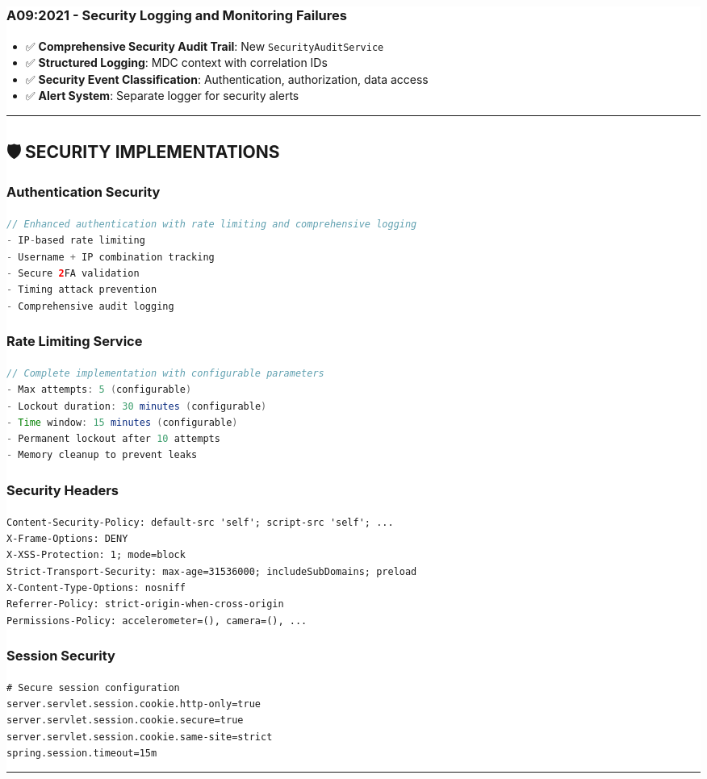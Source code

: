 ### **A09:2021 - Security Logging and Monitoring Failures**
- ✅ **Comprehensive Security Audit Trail**: New `SecurityAuditService`
- ✅ **Structured Logging**: MDC context with correlation IDs
- ✅ **Security Event Classification**: Authentication, authorization, data access
- ✅ **Alert System**: Separate logger for security alerts

---

## 🛡️ **SECURITY IMPLEMENTATIONS**

### **Authentication Security**
```java
// Enhanced authentication with rate limiting and comprehensive logging
- IP-based rate limiting
- Username + IP combination tracking  
- Secure 2FA validation
- Timing attack prevention
- Comprehensive audit logging
```

### **Rate Limiting Service**
```java
// Complete implementation with configurable parameters
- Max attempts: 5 (configurable)
- Lockout duration: 30 minutes (configurable)
- Time window: 15 minutes (configurable)
- Permanent lockout after 10 attempts
- Memory cleanup to prevent leaks
```

### **Security Headers**
```http
Content-Security-Policy: default-src 'self'; script-src 'self'; ...
X-Frame-Options: DENY
X-XSS-Protection: 1; mode=block
Strict-Transport-Security: max-age=31536000; includeSubDomains; preload
X-Content-Type-Options: nosniff
Referrer-Policy: strict-origin-when-cross-origin
Permissions-Policy: accelerometer=(), camera=(), ...
```

### **Session Security**
```properties
# Secure session configuration
server.servlet.session.cookie.http-only=true
server.servlet.session.cookie.secure=true
server.servlet.session.cookie.same-site=strict
spring.session.timeout=15m
```

---

